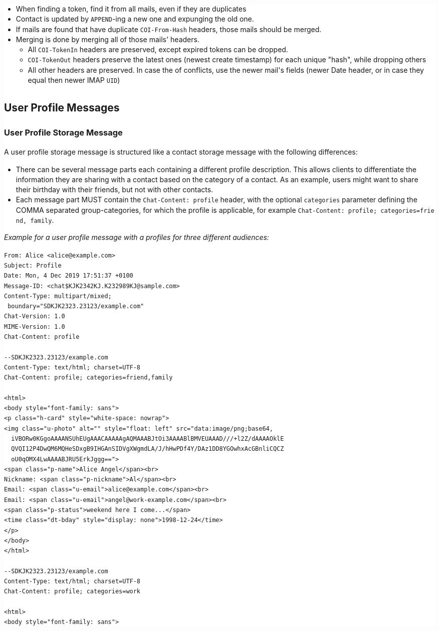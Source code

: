  * When finding a token, find it from all mails, even if they are duplicates
 * Contact is updated by `APPEND`-ing a new one and expunging the old one.
 * If mails are found that have duplicate `COI-From-Hash` headers, those mails should be merged.
 * Merging is done by merging all of those mails' headers.
   * All `COI-TokenIn` headers are preserved, except expired tokens can be dropped.
   * `COI-TokenOut` headers preserve the latest ones (newest create timestamp) for each unique "hash", while dropping others
   * All other headers are preserved. In case the of conflicts, use the newer mail's fields (newer Date header, or in case they equal then newer IMAP `UID`)


## User Profile Messages
### User Profile Storage Message

A user profile storage message is structured like a contact storage message with the following differences:
* There can be several message parts each containing a different profile description. This allows clients to differentiate the information they are sharing with a contact based on the category of a contact. As an example, users might want to share their birthday with their friends, but not with other contacts.
* Each message part MUST contain the `Chat-Content: profile` header, with the optional `categories` parameter defining the COMMA separated group-categories, for which the profile is applicable, for example `Chat-Content: profile; categories=friend, family`.


*Example for a user profile message with a profiles for three different audiences:*
```
From: Alice <alice@example.com>
Subject: Profile
Date: Mon, 4 Dec 2019 17:51:37 +0100 
Message-ID: <chat$KJK2342KJ.K232989KJ@sample.com> 
Content-Type: multipart/mixed; 
 boundary="SDKJK2323.23123/example.com"
Chat-Version: 1.0
MIME-Version: 1.0
Chat-Content: profile

--SDKJK2323.23123/example.com
Content-Type: text/html; charset=UTF-8
Chat-Content: profile; categories=friend,family

<html>
<body style="font-family: sans">
<p class="h-card" style="white-space: nowrap">
<img class="u-photo" alt="" style="float: left" src="data:image/png;base64,
  iVBORw0KGgoAAAANSUhEUgAAACAAAAAgAQMAAABJtOi3AAAABlBMVEUAAAD///+l2Z/dAAAAOklE
  QVQI12P4DwQM6MQHeSDxgB9IHGAnSIDVgXWgmdLA/J/hHwPDf4Y/DAz1DD8YGOwhxAcGBnliCQCZ
  oU0qOMX4LwAAAABJRU5ErkJggg==">
<span class="p-name">Alice Angel</span><br>
Nickname: <span class="p-nickname">Al</span><br>
Email: <span class="u-email">alice@example.com</span><br>
Email: <span class="u-email">angel@work-example.com</span><br>
<span class="p-status">weekend here I come...</span>
<time class="dt-bday" style="display: none">1998-12-24</time>
</p>
</body>
</html>

--SDKJK2323.23123/example.com
Content-Type: text/html; charset=UTF-8
Chat-Content: profile; categories=work

<html>
<body style="font-family: sans">
```